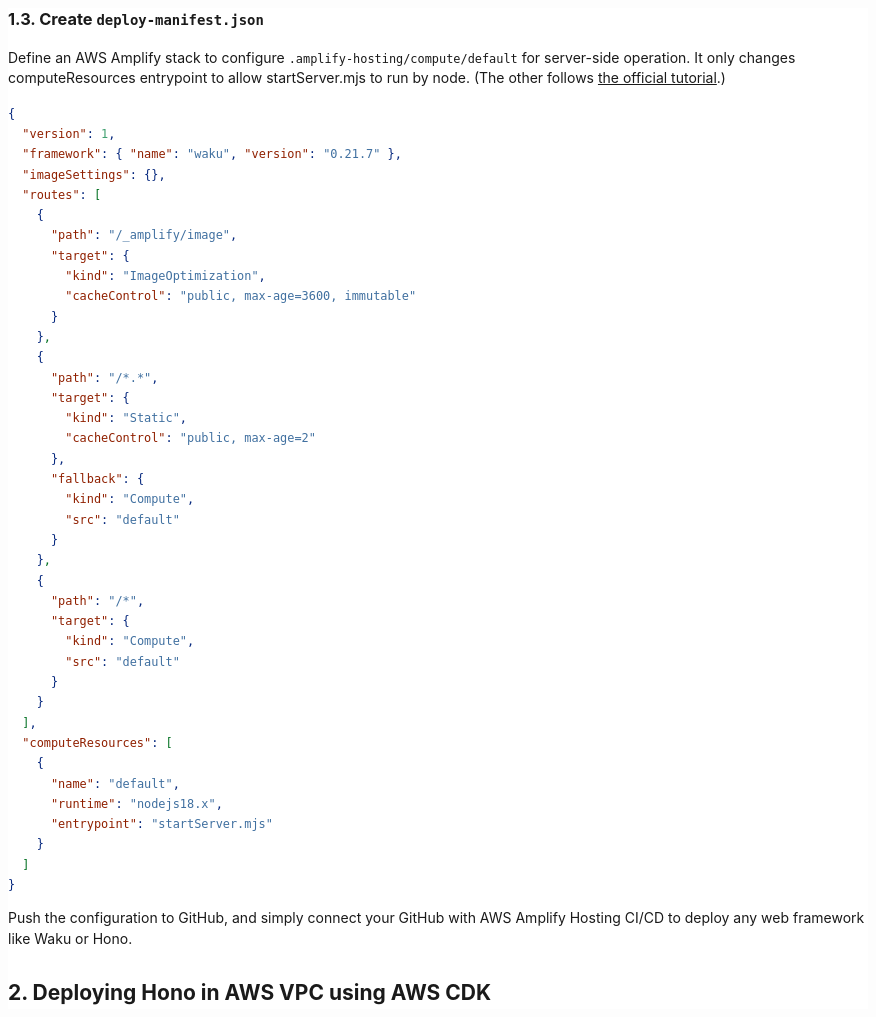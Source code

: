 ### 1.3. Create `deploy-manifest.json`

Define an AWS Amplify stack to configure `.amplify-hosting/compute/default` for server-side operation.
It only changes computeResources entrypoint to allow startServer.mjs to run by node.
 (The other follows [the official tutorial](https://www.youtube.com/watch?v=iOlIrU3bhSE).)

```json
{
  "version": 1,
  "framework": { "name": "waku", "version": "0.21.7" },
  "imageSettings": {},
  "routes": [
    {
      "path": "/_amplify/image",
      "target": {
        "kind": "ImageOptimization",
        "cacheControl": "public, max-age=3600, immutable"
      }
    },
    {
      "path": "/*.*",
      "target": {
        "kind": "Static",
        "cacheControl": "public, max-age=2"
      },
      "fallback": {
        "kind": "Compute",
        "src": "default"
      }
    },
    {
      "path": "/*",
      "target": {
        "kind": "Compute",
        "src": "default"
      }
    }
  ],
  "computeResources": [
    {
      "name": "default",
      "runtime": "nodejs18.x",
      "entrypoint": "startServer.mjs"
    }
  ]
}
```

Push the configuration to GitHub, and simply connect your GitHub
with AWS Amplify Hosting CI/CD to deploy any web framework like Waku or Hono.

## 2. Deploying Hono in AWS VPC using AWS CDK
